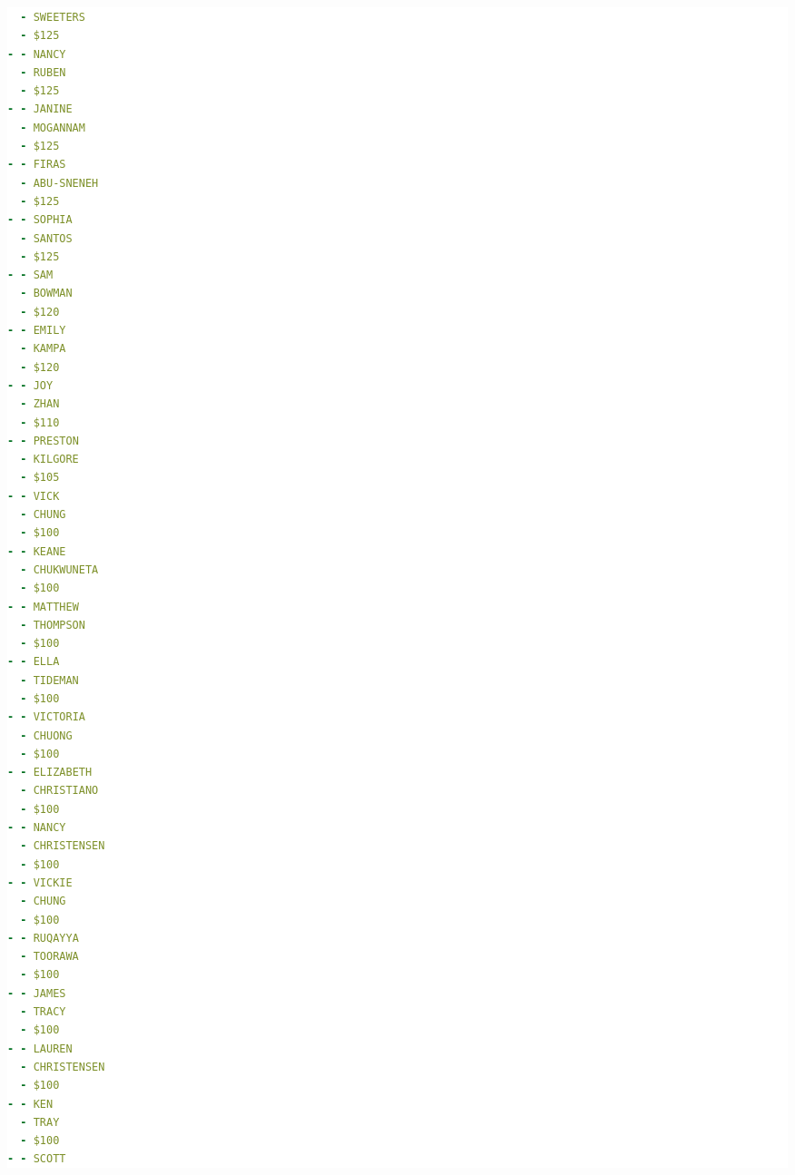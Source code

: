 ```yaml
  - SWEETERS
  - $125
- - NANCY
  - RUBEN
  - $125
- - JANINE
  - MOGANNAM
  - $125
- - FIRAS
  - ABU-SNENEH
  - $125
- - SOPHIA
  - SANTOS
  - $125
- - SAM
  - BOWMAN
  - $120
- - EMILY
  - KAMPA
  - $120
- - JOY
  - ZHAN
  - $110
- - PRESTON
  - KILGORE
  - $105
- - VICK
  - CHUNG
  - $100
- - KEANE
  - CHUKWUNETA
  - $100
- - MATTHEW
  - THOMPSON
  - $100
- - ELLA
  - TIDEMAN
  - $100
- - VICTORIA
  - CHUONG
  - $100
- - ELIZABETH
  - CHRISTIANO
  - $100
- - NANCY
  - CHRISTENSEN
  - $100
- - VICKIE
  - CHUNG
  - $100
- - RUQAYYA
  - TOORAWA
  - $100
- - JAMES
  - TRACY
  - $100
- - LAUREN
  - CHRISTENSEN
  - $100
- - KEN
  - TRAY
  - $100
- - SCOTT
```